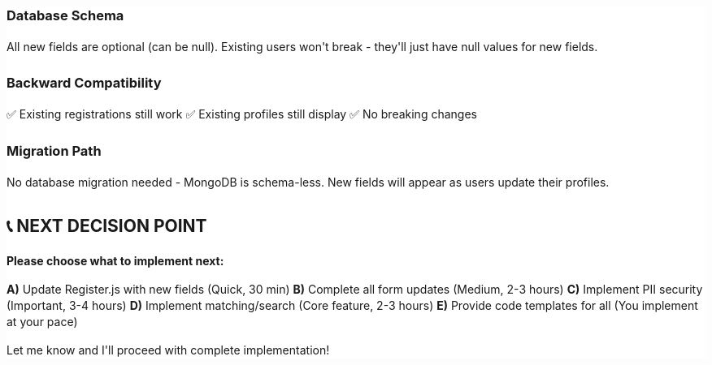 ### Database Schema
All new fields are optional (can be null).
Existing users won't break - they'll just have null values for new fields.

### Backward Compatibility
✅ Existing registrations still work
✅ Existing profiles still display
✅ No breaking changes

### Migration Path
No database migration needed - MongoDB is schema-less.
New fields will appear as users update their profiles.

## 📞 NEXT DECISION POINT

**Please choose what to implement next:**

**A)** Update Register.js with new fields (Quick, 30 min)
**B)** Complete all form updates (Medium, 2-3 hours)
**C)** Implement PII security (Important, 3-4 hours)
**D)** Implement matching/search (Core feature, 2-3 hours)
**E)** Provide code templates for all (You implement at your pace)

Let me know and I'll proceed with complete implementation!
